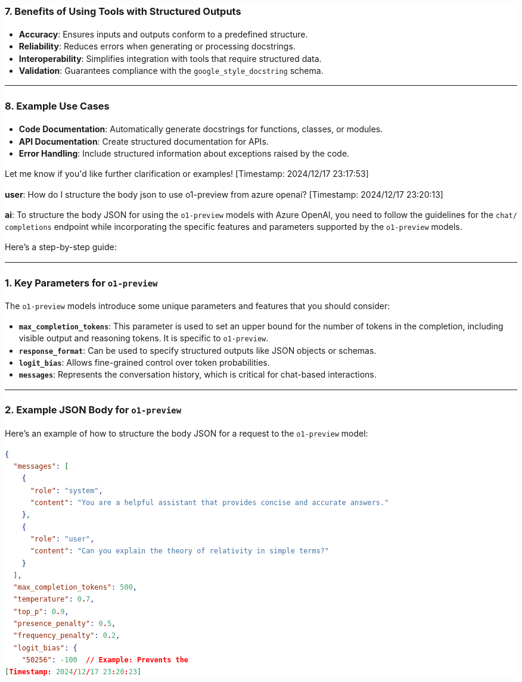 
### **7. Benefits of Using Tools with Structured Outputs**
- **Accuracy**: Ensures inputs and outputs conform to a predefined structure.
- **Reliability**: Reduces errors when generating or processing docstrings.
- **Interoperability**: Simplifies integration with tools that require structured data.
- **Validation**: Guarantees compliance with the `google_style_docstring` schema.

---

### **8. Example Use Cases**
- **Code Documentation**: Automatically generate docstrings for functions, classes, or modules.
- **API Documentation**: Create structured documentation for APIs.
- **Error Handling**: Include structured information about exceptions raised by the code.

Let me know if you'd like further clarification or examples!
[Timestamp: 2024/12/17 23:17:53]

**user**: How do I structure the body json to use o1-preview from azure openai?
[Timestamp: 2024/12/17 23:20:13]

**ai**: To structure the body JSON for using the `o1-preview` models with Azure OpenAI, you need to follow the guidelines for the `chat/completions` endpoint while incorporating the specific features and parameters supported by the `o1-preview` models.

Here’s a step-by-step guide:

---

### **1. Key Parameters for `o1-preview`**
The `o1-preview` models introduce some unique parameters and features that you should consider:
- **`max_completion_tokens`**: This parameter is used to set an upper bound for the number of tokens in the completion, including visible output and reasoning tokens. It is specific to `o1-preview`.
- **`response_format`**: Can be used to specify structured outputs like JSON objects or schemas.
- **`logit_bias`**: Allows fine-grained control over token probabilities.
- **`messages`**: Represents the conversation history, which is critical for chat-based interactions.

---

### **2. Example JSON Body for `o1-preview`**
Here’s an example of how to structure the body JSON for a request to the `o1-preview` model:

```json
{
  "messages": [
    {
      "role": "system",
      "content": "You are a helpful assistant that provides concise and accurate answers."
    },
    {
      "role": "user",
      "content": "Can you explain the theory of relativity in simple terms?"
    }
  ],
  "max_completion_tokens": 500,
  "temperature": 0.7,
  "top_p": 0.9,
  "presence_penalty": 0.5,
  "frequency_penalty": 0.2,
  "logit_bias": {
    "50256": -100  // Example: Prevents the 
[Timestamp: 2024/12/17 23:20:23]